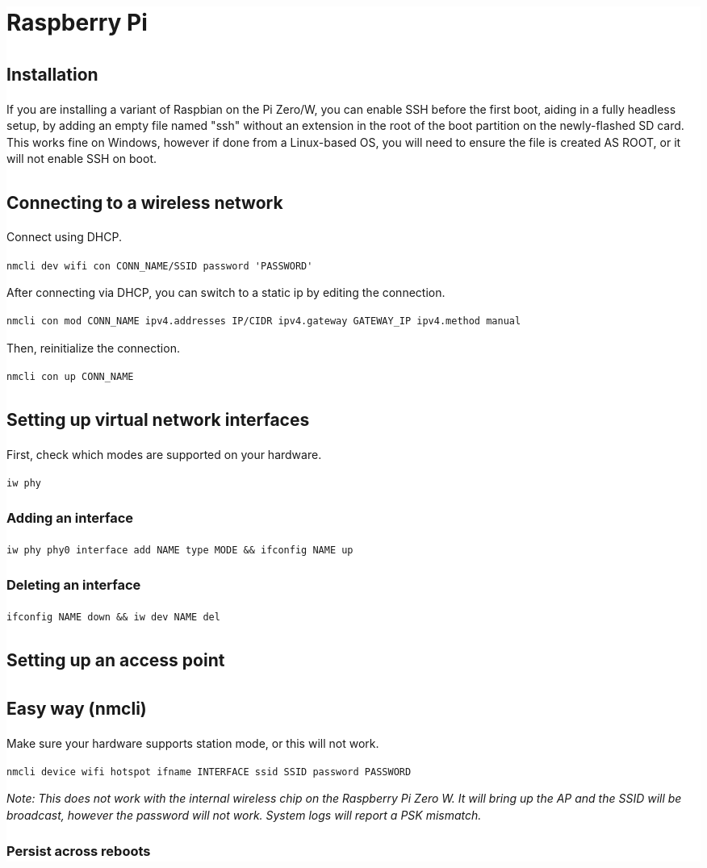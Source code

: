 # Raspberry Pi

## Installation

If you are installing a variant of Raspbian on the Pi Zero/W, you can enable SSH before the first boot, aiding in a fully headless setup, by adding an empty file named "ssh" without an extension in the root of the boot partition on the newly-flashed SD card. This works fine on Windows, however if done from a Linux-based OS, you will need to ensure the file is created AS ROOT, or it will not enable SSH on boot.

## Connecting to a wireless network

Connect using DHCP.

`nmcli dev wifi con CONN_NAME/SSID password 'PASSWORD'`

After connecting via DHCP, you can switch to a static ip by editing the connection.

`nmcli con mod CONN_NAME ipv4.addresses IP/CIDR ipv4.gateway GATEWAY_IP ipv4.method manual`

Then, reinitialize the connection.

`nmcli con up CONN_NAME`

## Setting up virtual network interfaces

First, check which modes are supported on your hardware.

`iw phy`

### Adding an interface

`iw phy phy0 interface add NAME type MODE && ifconfig NAME up`

### Deleting an interface

`ifconfig NAME down && iw dev NAME del`

## Setting up an access point

## Easy way (nmcli)

Make sure your hardware supports station mode, or this will not work.

`nmcli device wifi hotspot ifname INTERFACE ssid SSID password PASSWORD`

*Note: This does not work with the internal wireless chip on the Raspberry Pi Zero W. It will bring up the AP and the SSID will be broadcast, however the password will not work. System logs will report a PSK mismatch.*

### Persist across reboots
